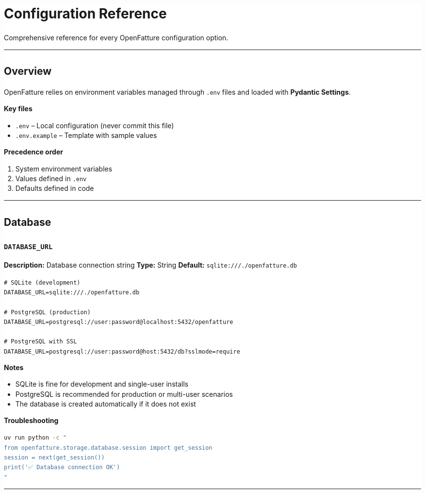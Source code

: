 # Configuration Reference

Comprehensive reference for every OpenFatture configuration option.

---

## Overview

OpenFatture relies on environment variables managed through `.env` files and loaded with **Pydantic Settings**.

**Key files**
- `.env` – Local configuration (never commit this file)
- `.env.example` – Template with sample values

**Precedence order**
1. System environment variables
2. Values defined in `.env`
3. Defaults defined in code

---

## Database

### `DATABASE_URL`

**Description:** Database connection string
**Type:** String
**Default:** `sqlite:///./openfatture.db`

```env
# SQLite (development)
DATABASE_URL=sqlite:///./openfatture.db

# PostgreSQL (production)
DATABASE_URL=postgresql://user:password@localhost:5432/openfatture

# PostgreSQL with SSL
DATABASE_URL=postgresql://user:password@host:5432/db?sslmode=require
```

**Notes**
- SQLite is fine for development and single-user installs
- PostgreSQL is recommended for production or multi-user scenarios
- The database is created automatically if it does not exist

**Troubleshooting**
```bash
uv run python -c "
from openfatture.storage.database.session import get_session
session = next(get_session())
print('✅ Database connection OK')
"
```

---